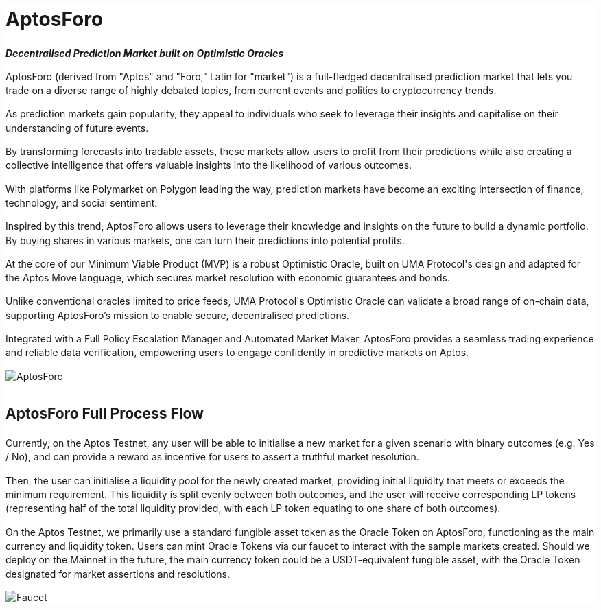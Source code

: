 # AptosForo

***Decentralised Prediction Market built on Optimistic Oracles***

AptosForo (derived from "Aptos" and "Foro," Latin for "market") is a full-fledged decentralised prediction market that lets you trade on a diverse range of highly debated topics, from current events and politics to cryptocurrency trends. 

As prediction markets gain popularity, they appeal to individuals who seek to leverage their insights and capitalise on their understanding of future events. 

By transforming forecasts into tradable assets, these markets allow users to profit from their predictions while also creating a collective intelligence that offers valuable insights into the likelihood of various outcomes. 

With platforms like Polymarket on Polygon leading the way, prediction markets have become an exciting intersection of finance, technology, and social sentiment. 

Inspired by this trend, AptosForo allows users to leverage their knowledge and insights on the future to build a dynamic portfolio. By buying shares in various markets, one can turn their predictions into potential profits.

At the core of our Minimum Viable Product (MVP) is a robust Optimistic Oracle, built on UMA Protocol's design and adapted for the Aptos Move language, which secures market resolution with economic guarantees and bonds.

Unlike conventional oracles limited to price feeds, UMA Protocol's Optimistic Oracle can validate a broad range of on-chain data, supporting AptosForo’s mission to enable secure, decentralised predictions.

Integrated with a Full Policy Escalation Manager and Automated Market Maker, AptosForo provides a seamless trading experience and reliable data verification, empowering users to engage confidently in predictive markets on Aptos.

![AptosForo](https://res.cloudinary.com/blockbard/image/upload/c_scale,w_auto,q_auto,f_auto,fl_lossy/v1728917255/aptosforo-home-screenshot_t3vwpv.png)

## AptosForo Full Process Flow

Currently, on the Aptos Testnet, any user will be able to initialise a new market for a given scenario with binary outcomes (e.g. Yes / No), and can provide a reward as incentive for users to assert a truthful market resolution.

Then, the user can initialise a liquidity pool for the newly created market, providing initial liquidity that meets or exceeds the minimum requirement. This liquidity is split evenly between both outcomes, and the user will receive corresponding LP tokens (representing half of the total liquidity provided, with each LP token equating to one share of both outcomes).

On the Aptos Testnet, we primarily use a standard fungible asset token as the Oracle Token on AptosForo, functioning as the main currency and liquidity token. Users can mint Oracle Tokens via our faucet to interact with the sample markets created. Should we deploy on the Mainnet in the future, the main currency token could be a USDT-equivalent fungible asset, with the Oracle Token designated for market assertions and resolutions.

![Faucet](https://res.cloudinary.com/blockbard/image/upload/c_scale,w_auto,q_auto,f_auto,fl_lossy/v1728917427/faucet-screenshot_qsc0vu.png)
